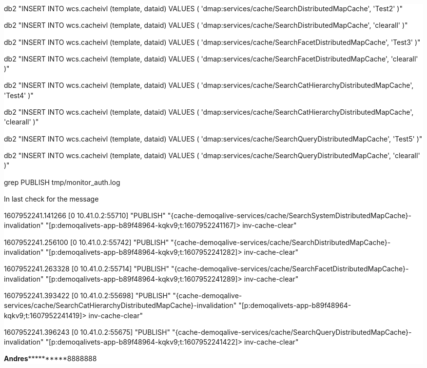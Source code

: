 
db2 "INSERT INTO wcs.cacheivl (template, dataid) VALUES ( 'dmap:services/cache/SearchDistributedMapCache', 'Test2' )" 

db2 "INSERT INTO wcs.cacheivl (template, dataid) VALUES ( 'dmap:services/cache/SearchDistributedMapCache', 'clearall' )" 

  

  

db2 "INSERT INTO wcs.cacheivl (template, dataid) VALUES ( 'dmap:services/cache/SearchFacetDistributedMapCache', 'Test3' )" 

db2 "INSERT INTO wcs.cacheivl (template, dataid) VALUES ( 'dmap:services/cache/SearchFacetDistributedMapCache', 'clearall' )" 

  

  

db2 "INSERT INTO wcs.cacheivl (template, dataid) VALUES ( 'dmap:services/cache/SearchCatHierarchyDistributedMapCache', 'Test4' )" 

db2 "INSERT INTO wcs.cacheivl (template, dataid) VALUES ( 'dmap:services/cache/SearchCatHierarchyDistributedMapCache', 'clearall' )" 

  

  

db2 "INSERT INTO wcs.cacheivl (template, dataid) VALUES ( 'dmap:services/cache/SearchQueryDistributedMapCache', 'Test5' )" 

db2 "INSERT INTO wcs.cacheivl (template, dataid) VALUES ( 'dmap:services/cache/SearchQueryDistributedMapCache', 'clearall' )" 

 

 

grep PUBLISH tmp/monitor_auth.log 

In last check for the message   

1607952241.141266 [0 10.41.0.2:55710] "PUBLISH" "{cache-demoqalive-services/cache/SearchSystemDistributedMapCache}-invalidation" "[p:demoqalivets-app-b89f48964-kqkv9;t:1607952241167]> inv-cache-clear" 

1607952241.256100 [0 10.41.0.2:55742] "PUBLISH" "{cache-demoqalive-services/cache/SearchDistributedMapCache}-invalidation" "[p:demoqalivets-app-b89f48964-kqkv9;t:1607952241282]> inv-cache-clear" 

1607952241.263328 [0 10.41.0.2:55714] "PUBLISH" "{cache-demoqalive-services/cache/SearchFacetDistributedMapCache}-invalidation" "[p:demoqalivets-app-b89f48964-kqkv9;t:1607952241289]> inv-cache-clear" 

1607952241.393422 [0 10.41.0.2:55698] "PUBLISH" "{cache-demoqalive-services/cache/SearchCatHierarchyDistributedMapCache}-invalidation" "[p:demoqalivets-app-b89f48964-kqkv9;t:1607952241419]> inv-cache-clear" 

1607952241.396243 [0 10.41.0.2:55675] "PUBLISH" "{cache-demoqalive-services/cache/SearchQueryDistributedMapCache}-invalidation" "[p:demoqalivets-app-b89f48964-kqkv9;t:1607952241422]> inv-cache-clear" 

  

 ************Andres**********************8888888 

 